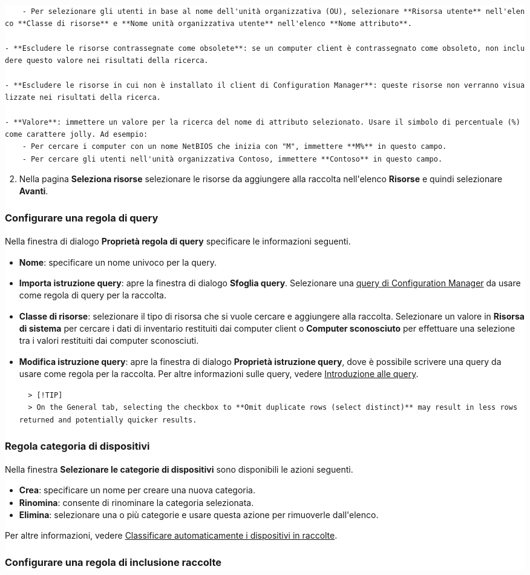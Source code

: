         - Per selezionare gli utenti in base al nome dell'unità organizzativa (OU), selezionare **Risorsa utente** nell'elenco **Classe di risorse** e **Nome unità organizzativa utente** nell'elenco **Nome attributo**.  

    - **Escludere le risorse contrassegnate come obsolete**: se un computer client è contrassegnato come obsoleto, non includere questo valore nei risultati della ricerca.  

    - **Escludere le risorse in cui non è installato il client di Configuration Manager**: queste risorse non verranno visualizzate nei risultati della ricerca.  

    - **Valore**: immettere un valore per la ricerca del nome di attributo selezionato. Usare il simbolo di percentuale (%) come carattere jolly. Ad esempio:  
        - Per cercare i computer con un nome NetBIOS che inizia con "M", immettere **M%** in questo campo.  
        - Per cercare gli utenti nell'unità organizzativa Contoso, immettere **Contoso** in questo campo.

2. Nella pagina **Seleziona risorse** selezionare le risorse da aggiungere alla raccolta nell'elenco **Risorse** e quindi selezionare **Avanti**.  


### <a name="configure-a-query-rule"></a><a name="bkmk-query"></a> Configurare una regola di query  

Nella finestra di dialogo **Proprietà regola di query** specificare le informazioni seguenti.  

- **Nome**: specificare un nome univoco per la query.  

- **Importa istruzione query**: apre la finestra di dialogo **Sfoglia query**. Selezionare una [query di Configuration Manager](../../../servers/manage/create-queries.md) da usare come regola di query per la raccolta.   

- **Classe di risorse**: selezionare il tipo di risorsa che si vuole cercare e aggiungere alla raccolta. Selezionare un valore in **Risorsa di sistema** per cercare i dati di inventario restituiti dai computer client o **Computer sconosciuto** per effettuare una selezione tra i valori restituiti dai computer sconosciuti.  

- **Modifica istruzione query**: apre la finestra di dialogo **Proprietà istruzione query**, dove è possibile scrivere una query da usare come regola per la raccolta. Per altre informazioni sulle query, vedere [Introduzione alle query](../../../servers/manage/introduction-to-queries.md).  

        
        > [!TIP]  
        > On the General tab, selecting the checkbox to **Omit duplicate rows (select distinct)** may result in less rows returned and potentially quicker results. 

### <a name="device-category-rule"></a><a name="bkmk-category"></a> Regola categoria di dispositivi

Nella finestra **Selezionare le categorie di dispositivi** sono disponibili le azioni seguenti.

- **Crea**: specificare un nome per creare una nuova categoria.
- **Rinomina**: consente di rinominare la categoria selezionata.
- **Elimina**: selezionare una o più categorie e usare questa azione per rimuoverle dall'elenco.

Per altre informazioni, vedere [Classificare automaticamente i dispositivi in raccolte](automatically-categorize-devices-into-collections.md).


### <a name="configure-an-include-collection-rule"></a><a name="bkmk-include"></a> Configurare una regola di inclusione raccolte  
